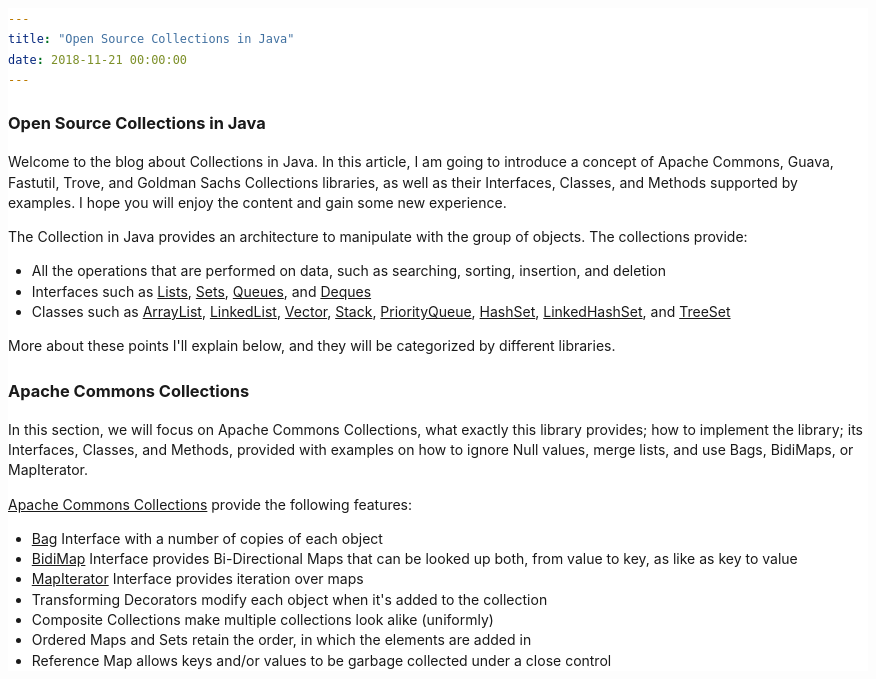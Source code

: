 ```yaml
---
title: "Open Source Collections in Java"
date: 2018-11-21 00:00:00
---
```


### <a href="#openSourceCollectionsInJava" name="openSourceCollectionsInJava"><i class="fa fa-link anchor" aria-hidden="true"></i></a> Open Source Collections in Java

Welcome to the blog about Collections in Java. In this article, I am going to introduce a concept of Apache Commons, Guava, Fastutil, Trove, and Goldman Sachs Collections libraries, as well as their Interfaces, Classes, and Methods supported by examples. I hope you will enjoy the content and gain some new experience.

The Collection in Java provides an architecture to manipulate with the group of objects. The collections provide:
* All the operations that are performed on data, such as searching, sorting, insertion, and deletion
* Interfaces such as <a href="https://programiranjepro.github.io/ivanursul/articles/java/lists">Lists</a>, <a href="https://programiranjepro.github.io/ivanursul/articles/java/sets">Sets</a>, <a href="https://programiranjepro.github.io/ivanursul/articles/java/queues">Queues</a>, and <a href="https://programiranjepro.github.io/ivanursul/articles/java/deques">Deques</a>
* Classes such as <a href="https://programiranjepro.github.io/ivanursul/articles/java/lists">ArrayList<a/>, <a href="https://programiranjepro.github.io/ivanursul/articles/java/lists">LinkedList</a>, <a href="https://programiranjepro.github.io/ivanursul/articles/java/lists">Vector</a>, <a href="https://programiranjepro.github.io/ivanursul/articles/java/lists">Stack</a>, <a href="https://programiranjepro.github.io/ivanursul/articles/java/queues">PriorityQueue</a>, <a href="https://programiranjepro.github.io/ivanursul/articles/java/sets">HashSet</a>, <a href="https://programiranjepro.github.io/ivanursul/articles/java/sets">LinkedHashSet</a>, and <a href="https://programiranjepro.github.io/ivanursul/articles/java/sets"> TreeSet</a>

More about these points I'll explain below, and they will be categorized by different libraries.

### <a href="#apacheCommonsCollections" name="apacheCommonsCollections"><i class="fa fa-link anchor" aria-hidden="true"></i></a> Apache Commons Collections

In this section, we will focus on Apache Commons Collections, what exactly this library provides; how to implement the library; its Interfaces, Classes, and Methods, provided with examples on how to ignore Null values, merge lists, and use Bags, BidiMaps, or MapIterator.

<a href="https://commons.apache.org/proper/commons-collections/">Apache Commons Collections</a> provide the following features:
* <a href="https://commons.apache.org/proper/commons-collections/javadocs/api-4.2/org/apache/commons/collections4/Bag.html">Bag</a> Interface with a number of copies of each object
* <a href="https://commons.apache.org/proper/commons-collections/javadocs/api-4.2/org/apache/commons/collections4/BidiMap.html">BidiMap</a> Interface provides Bi-Directional Maps that can be looked up both, from value to key, as like as key to value
* <a href="https://commons.apache.org/proper/commons-collections/javadocs/api-4.2/org/apache/commons/collections4/MapIterator.html">MapIterator</a> Interface provides iteration over maps
* Transforming Decorators modify each object when it's added to the collection
* Composite Collections make multiple collections look alike (uniformly)
* Ordered Maps and Sets retain the order, in which the elements are added in
* Reference Map allows keys and/or values to be garbage collected under a close control
